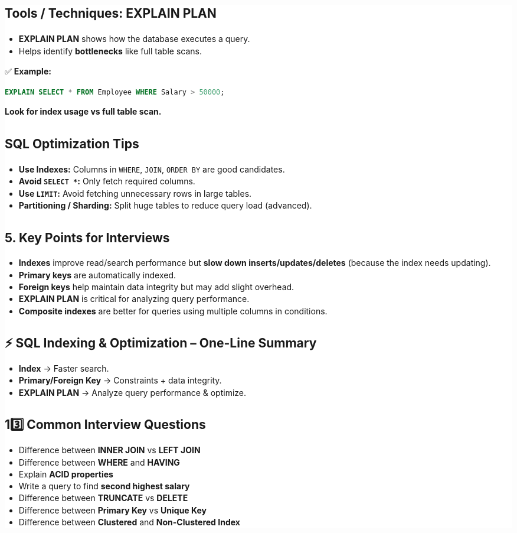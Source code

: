 
## Tools / Techniques: EXPLAIN PLAN

- **EXPLAIN PLAN** shows how the database executes a query.  
- Helps identify **bottlenecks** like full table scans.  

✅ **Example:**

```sql
EXPLAIN SELECT * FROM Employee WHERE Salary > 50000;
```
**Look for index usage vs full table scan.**

## SQL Optimization Tips

- **Use Indexes:** Columns in `WHERE`, `JOIN`, `ORDER BY` are good candidates.  
- **Avoid `SELECT *`:** Only fetch required columns.  
- **Use `LIMIT`:** Avoid fetching unnecessary rows in large tables.  
- **Partitioning / Sharding:** Split huge tables to reduce query load (advanced).

## 5. Key Points for Interviews

- **Indexes** improve read/search performance but **slow down inserts/updates/deletes** (because the index needs updating).  
- **Primary keys** are automatically indexed.  
- **Foreign keys** help maintain data integrity but may add slight overhead.  
- **EXPLAIN PLAN** is critical for analyzing query performance.  
- **Composite indexes** are better for queries using multiple columns in conditions.


## ⚡ SQL Indexing & Optimization – One-Line Summary

- **Index** → Faster search.  
- **Primary/Foreign Key** → Constraints + data integrity.  
- **EXPLAIN PLAN** → Analyze query performance & optimize.


## 13️⃣ Common Interview Questions

- Difference between **INNER JOIN** vs **LEFT JOIN**  
- Difference between **WHERE** and **HAVING**  
- Explain **ACID properties**  
- Write a query to find **second highest salary**  
- Difference between **TRUNCATE** vs **DELETE**  
- Difference between **Primary Key** vs **Unique Key**  
- Difference between **Clustered** and **Non-Clustered Index**

